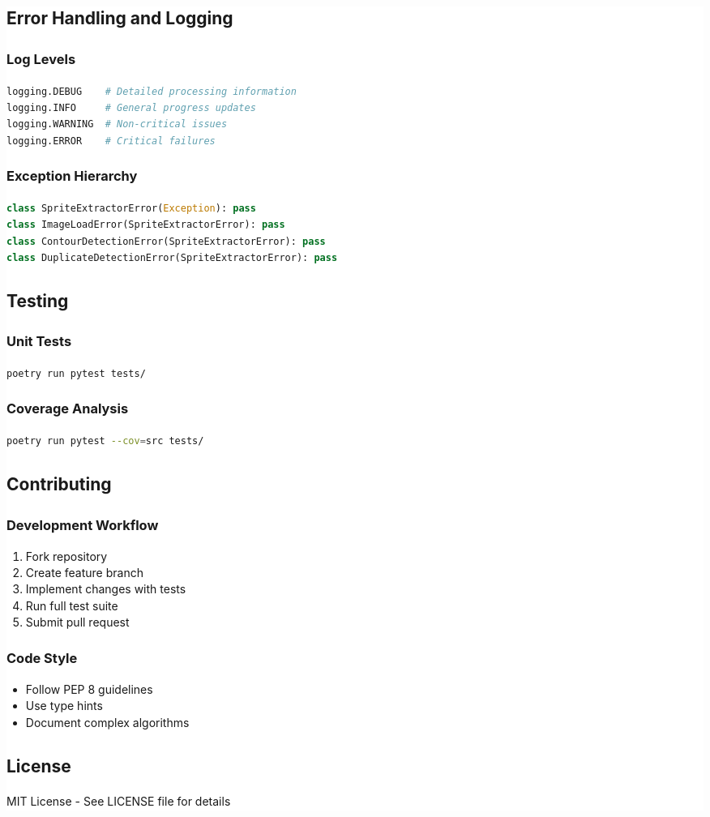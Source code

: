 ## Error Handling and Logging

### Log Levels
```python
logging.DEBUG    # Detailed processing information
logging.INFO     # General progress updates
logging.WARNING  # Non-critical issues
logging.ERROR    # Critical failures
```

### Exception Hierarchy
```python
class SpriteExtractorError(Exception): pass
class ImageLoadError(SpriteExtractorError): pass
class ContourDetectionError(SpriteExtractorError): pass
class DuplicateDetectionError(SpriteExtractorError): pass
```

## Testing

### Unit Tests
```bash
poetry run pytest tests/
```

### Coverage Analysis
```bash
poetry run pytest --cov=src tests/
```

## Contributing

### Development Workflow
1. Fork repository
2. Create feature branch
3. Implement changes with tests
4. Run full test suite
5. Submit pull request

### Code Style
- Follow PEP 8 guidelines
- Use type hints
- Document complex algorithms

## License

MIT License - See LICENSE file for details